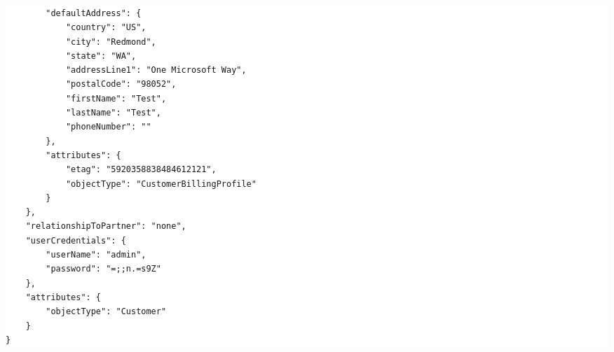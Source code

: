 ```http
        "defaultAddress": {
            "country": "US",
            "city": "Redmond",
            "state": "WA",
            "addressLine1": "One Microsoft Way",
            "postalCode": "98052",
            "firstName": "Test",
            "lastName": "Test",
            "phoneNumber": ""
        },
        "attributes": {
            "etag": "5920358838484612121",
            "objectType": "CustomerBillingProfile"
        }
    },
    "relationshipToPartner": "none",
    "userCredentials": {
        "userName": "admin",
        "password": "=;;n.=s9Z"
    },
    "attributes": {
        "objectType": "Customer"
    }
}
```
